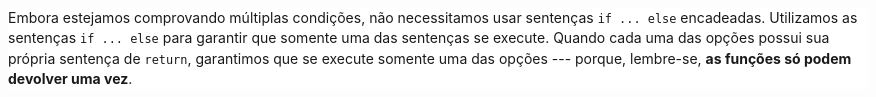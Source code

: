 Embora estejamos comprovando múltiplas condições, não necessitamos usar
sentenças `if ... else` encadeadas. Utilizamos as sentenças `if ... else` para
garantir que somente uma das sentenças se execute. Quando cada uma das opções
possui sua própria sentença de `return`,  garantimos que se execute somente uma
das opções --- porque, lembre-se, **as funções só podem devolver uma vez**.
